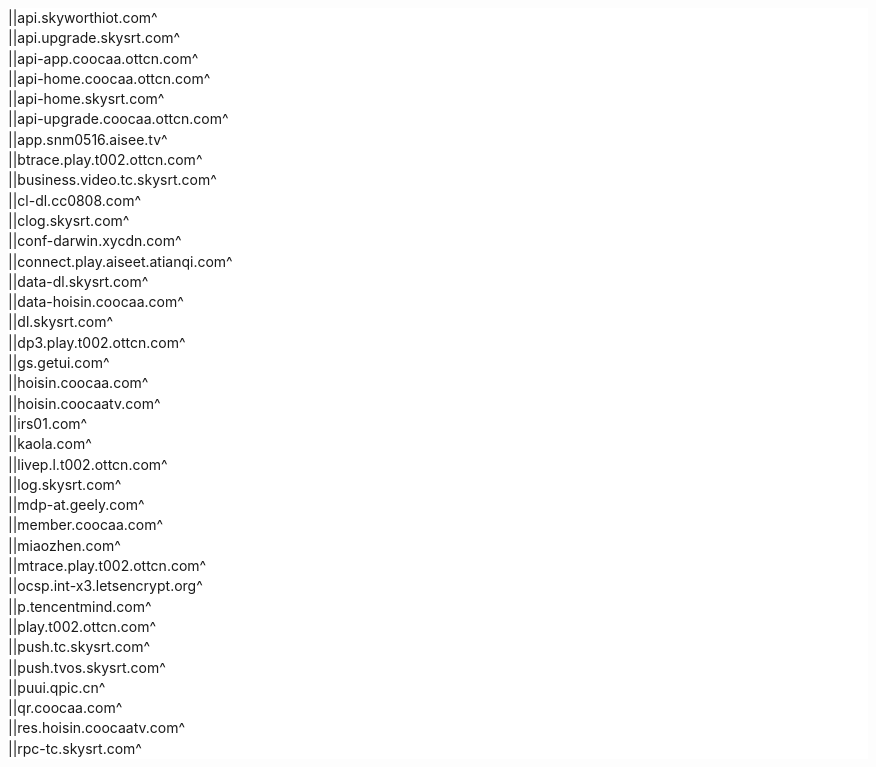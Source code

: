 ||api.skyworthiot.com^  
||api.upgrade.skysrt.com^  
||api-app.coocaa.ottcn.com^  
||api-home.coocaa.ottcn.com^  
||api-home.skysrt.com^  
||api-upgrade.coocaa.ottcn.com^  
||app.snm0516.aisee.tv^  
||btrace.play.t002.ottcn.com^  
||business.video.tc.skysrt.com^  
||cl-dl.cc0808.com^  
||clog.skysrt.com^  
||conf-darwin.xycdn.com^  
||connect.play.aiseet.atianqi.com^  
||data-dl.skysrt.com^  
||data-hoisin.coocaa.com^  
||dl.skysrt.com^  
||dp3.play.t002.ottcn.com^  
||gs.getui.com^  
||hoisin.coocaa.com^  
||hoisin.coocaatv.com^  
||irs01.com^  
||kaola.com^  
||livep.l.t002.ottcn.com^  
||log.skysrt.com^  
||mdp-at.geely.com^  
||member.coocaa.com^  
||miaozhen.com^  
||mtrace.play.t002.ottcn.com^  
||ocsp.int-x3.letsencrypt.org^  
||p.tencentmind.com^  
||play.t002.ottcn.com^  
||push.tc.skysrt.com^  
||push.tvos.skysrt.com^  
||puui.qpic.cn^  
||qr.coocaa.com^  
||res.hoisin.coocaatv.com^  
||rpc-tc.skysrt.com^  